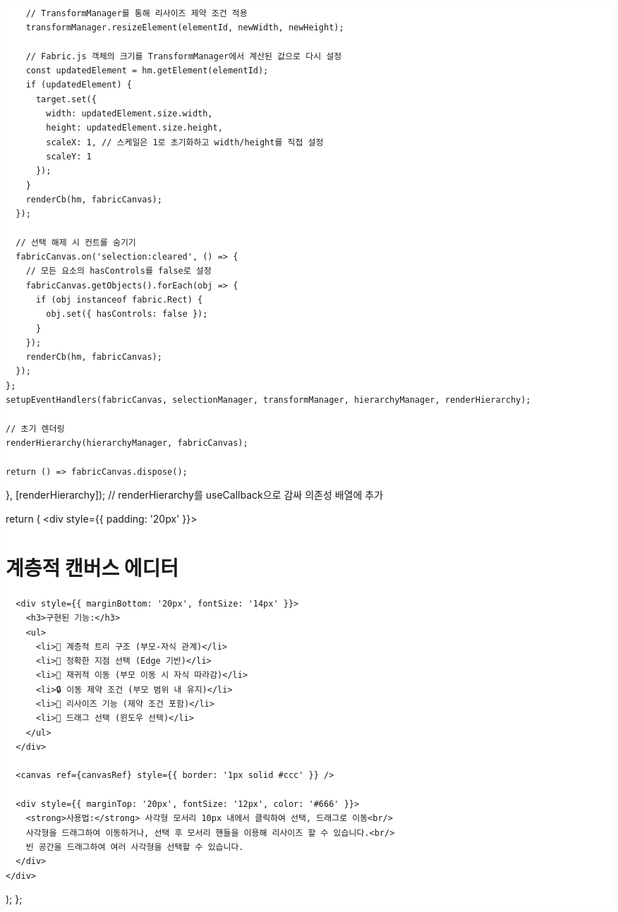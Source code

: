         // TransformManager를 통해 리사이즈 제약 조건 적용
        transformManager.resizeElement(elementId, newWidth, newHeight);

        // Fabric.js 객체의 크기를 TransformManager에서 계산된 값으로 다시 설정
        const updatedElement = hm.getElement(elementId);
        if (updatedElement) {
          target.set({
            width: updatedElement.size.width,
            height: updatedElement.size.height,
            scaleX: 1, // 스케일은 1로 초기화하고 width/height를 직접 설정
            scaleY: 1
          });
        }
        renderCb(hm, fabricCanvas);
      });

      // 선택 해제 시 컨트롤 숨기기
      fabricCanvas.on('selection:cleared', () => {
        // 모든 요소의 hasControls를 false로 설정
        fabricCanvas.getObjects().forEach(obj => {
          if (obj instanceof fabric.Rect) {
            obj.set({ hasControls: false });
          }
        });
        renderCb(hm, fabricCanvas);
      });
    };
    setupEventHandlers(fabricCanvas, selectionManager, transformManager, hierarchyManager, renderHierarchy);
    
    // 초기 렌더링
    renderHierarchy(hierarchyManager, fabricCanvas);

    return () => fabricCanvas.dispose();
  }, [renderHierarchy]); // renderHierarchy를 useCallback으로 감싸 의존성 배열에 추가
  
  return (
    <div style={{ padding: '20px' }}>
      <h1>계층적 캔버스 에디터</h1>
      
      <div style={{ marginBottom: '20px', fontSize: '14px' }}>
        <h3>구현된 기능:</h3>
        <ul>
          <li>🌳 계층적 트리 구조 (부모-자식 관계)</li>
          <li>🎯 정확한 지점 선택 (Edge 기반)</li>
          <li>🔄 재귀적 이동 (부모 이동 시 자식 따라감)</li>
          <li>🔒 이동 제약 조건 (부모 범위 내 유지)</li>
          <li>📏 리사이즈 기능 (제약 조건 포함)</li>
          <li>🔲 드래그 선택 (윈도우 선택)</li>
        </ul>
      </div>
      
      <canvas ref={canvasRef} style={{ border: '1px solid #ccc' }} />
      
      <div style={{ marginTop: '20px', fontSize: '12px', color: '#666' }}>
        <strong>사용법:</strong> 사각형 모서리 10px 내에서 클릭하여 선택, 드래그로 이동<br/>
        사각형을 드래그하여 이동하거나, 선택 후 모서리 핸들을 이용해 리사이즈 할 수 있습니다.<br/>
        빈 공간을 드래그하여 여러 사각형을 선택할 수 있습니다.
      </div>
    </div>
  );
};
